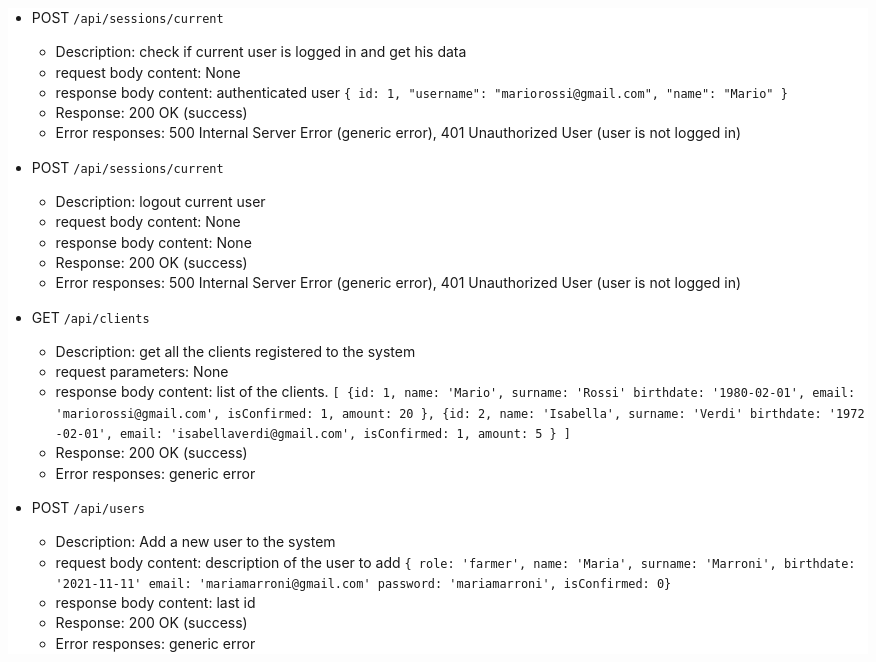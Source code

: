 - POST `/api/sessions/current`
    - Description: check if current user is logged in and get his data
    - request body content: None
    - response body content: authenticated user
      `{
      id: 1,
      "username": "mariorossi@gmail.com",
      "name": "Mario"
      }`
    - Response: 200 OK (success)
    - Error responses:
      500 Internal Server Error (generic error),
      401 Unauthorized User (user is not logged in)

- POST `/api/sessions/current`
    - Description: logout current user
    - request body content: None
    - response body content: None
    - Response: 200 OK (success)
    - Error responses:
      500 Internal Server Error (generic error),
      401 Unauthorized User (user is not logged in)

- GET `/api/clients`
    - Description: get all the clients registered to the system
    - request parameters: None
    - response body content: list of the clients.
      `[
      {id: 1,
      name: 'Mario',
      surname: 'Rossi'
      birthdate: '1980-02-01',
      email: 'mariorossi@gmail.com',
      isConfirmed: 1,
      amount: 20
      },
      {id: 2,
      name: 'Isabella',
      surname: 'Verdi'
      birthdate: '1972-02-01',
      email: 'isabellaverdi@gmail.com',
      isConfirmed: 1,
      amount: 5
      }
      ]`
    - Response: 200 OK (success)
    - Error responses: generic error

- POST `/api/users`
    - Description: Add a new user to the system
    - request body content: description of the user to add
      `{
      role: 'farmer',
      name: 'Maria',
      surname: 'Marroni',
      birthdate: '2021-11-11'
      email: 'mariamarroni@gmail.com'
      password: 'mariamarroni',
      isConfirmed: 0}`
    - response body content: last id
    - Response: 200 OK (success)
    - Error responses: generic error
